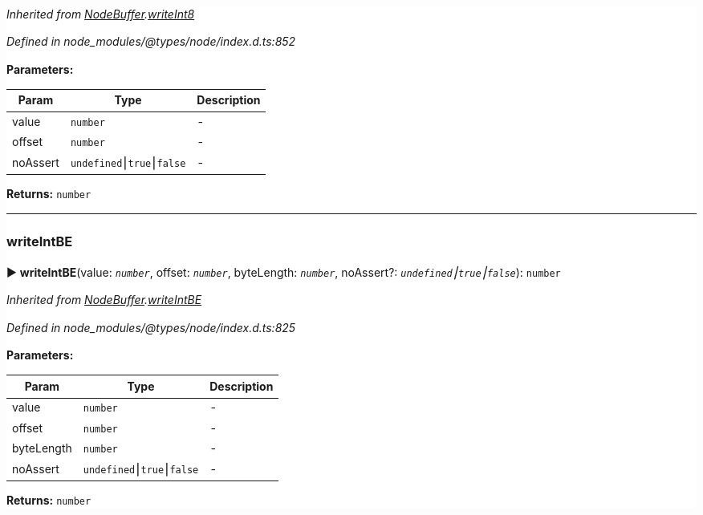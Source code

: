 

*Inherited from [NodeBuffer](_node_modules__types_node_index_d_.nodebuffer.md).[writeInt8](_node_modules__types_node_index_d_.nodebuffer.md#writeint8)*

*Defined in node_modules/@types/node/index.d.ts:852*



**Parameters:**

| Param | Type | Description |
| ------ | ------ | ------ |
| value | `number`   |  - |
| offset | `number`   |  - |
| noAssert | `undefined`⎮`true`⎮`false`   |  - |





**Returns:** `number`





___

<a id="writeintbe"></a>

###  writeIntBE

► **writeIntBE**(value: *`number`*, offset: *`number`*, byteLength: *`number`*, noAssert?: *`undefined`⎮`true`⎮`false`*): `number`



*Inherited from [NodeBuffer](_node_modules__types_node_index_d_.nodebuffer.md).[writeIntBE](_node_modules__types_node_index_d_.nodebuffer.md#writeintbe)*

*Defined in node_modules/@types/node/index.d.ts:825*



**Parameters:**

| Param | Type | Description |
| ------ | ------ | ------ |
| value | `number`   |  - |
| offset | `number`   |  - |
| byteLength | `number`   |  - |
| noAssert | `undefined`⎮`true`⎮`false`   |  - |





**Returns:** `number`

